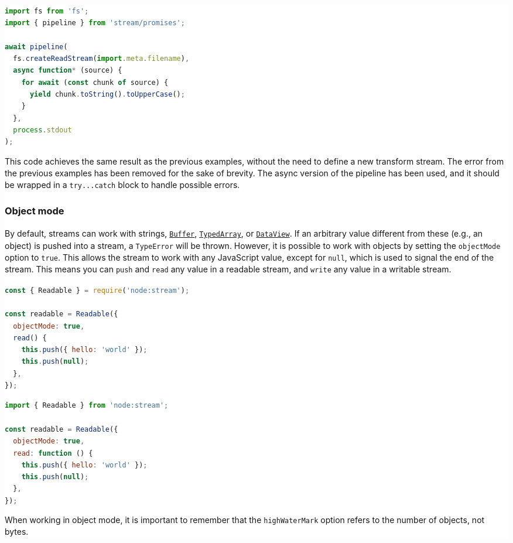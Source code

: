 ```mjs
import fs from 'fs';
import { pipeline } from 'stream/promises';

await pipeline(
  fs.createReadStream(import.meta.filename),
  async function* (source) {
    for await (const chunk of source) {
      yield chunk.toString().toUpperCase();
    }
  },
  process.stdout
);
```

This code achieves the same result as the previous examples, without the need to define a new transform stream. The error from the previous examples has been removed for the sake of brevity. The async version of the pipeline has been used, and it should be wrapped in a `try...catch` block to handle possible errors.

### Object mode

By default, streams can work with strings, [`Buffer`][], [`TypedArray`][], or [`DataView`][]. If an arbitrary value different from these (e.g., an object) is pushed into a stream, a `TypeError` will be thrown. However, it is possible to work with objects by setting the `objectMode` option to `true`. This allows the stream to work with any JavaScript value, except for `null`, which is used to signal the end of the stream. This means you can `push` and `read` any value in a readable stream, and `write` any value in a writable stream.

```cjs
const { Readable } = require('node:stream');

const readable = Readable({
  objectMode: true,
  read() {
    this.push({ hello: 'world' });
    this.push(null);
  },
});
```

```mjs
import { Readable } from 'node:stream';

const readable = Readable({
  objectMode: true,
  read: function () {
    this.push({ hello: 'world' });
    this.push(null);
  },
});
```

When working in object mode, it is important to remember that the `highWaterMark` option refers to the number of objects, not bytes.


[`Stream`]: https://nodejs.org/api/stream.html
[`Buffer`]: https://nodejs.org/api/buffer.html
[`TypedArray`]: https://developer.mozilla.org/en-US/docs/Web/JavaScript/Reference/Global_Objects/TypedArray
[`DataView`]: https://developer.mozilla.org/en-US/docs/Web/JavaScript/Reference/Global_Objects/DataView
[`TextDecoderStream`]: https://developer.mozilla.org/en-US/docs/Web/API/TextDecoderStream
[`EventEmitter`]: https://nodejs.org/api/events.html#class-eventemitter
[`Writable`]: https://nodejs.org/api/stream.html#stream_writable_streams
[`Readable`]: https://nodejs.org/api/stream.html#stream_readable_streams
[`Duplex`]: https://nodejs.org/api/stream.html#stream_duplex_and_transform_streams
[`Transform`]: https://nodejs.org/api/stream.html#stream_duplex_and_transform_streams
[`drain`]: https://nodejs.org/api/stream.html#stream_event_drain
[`on('data')`]: https://nodejs.org/api/stream.html#stream_event_data
[`data`]: https://nodejs.org/api/stream.html#stream_event_data
[`on('end')`]: https://nodejs.org/api/stream.html#event-end
[`end`]: https://nodejs.org/api/stream.html#event-end
[`on('readable')`]: https://nodejs.org/api/stream.html#event-readable
[`on('close')`]: https://nodejs.org/api/stream.html#event-close_1
[`on('error')`]: https://nodejs.org/api/stream.html#event-error_1
[`.read()`]: https://nodejs.org/docs/latest/api/stream.html#stream_readable_read_size
[`.write()`]: https://nodejs.org/api/stream.html#stream_writable_write_chunk_encoding_callback
[`_write`]: https://nodejs.org/api/stream.html#writable_writechunk-encoding-callback
[`.end()`]: https://nodejs.org/api/stream.html#writableendchunk-encoding-callback
[`'drain'`]: https://nodejs.org/api/stream.html#stream_event_drain
[`_transform`]: https://nodejs.org/api/stream.html#transform_transformchunk-encoding-callback
[`Readable.from()`]: https://nodejs.org/api/stream.html#streamreadablefromiterable-options
[`highWaterMark`]: https://nodejs.org/api/stream.html#stream_buffering
[`.pipe()`]: https://nodejs.org/docs/latest/api/stream.html#stream_readable_pipe_destination_options
[`pipeline()`]: https://nodejs.org/api/stream.html#stream_stream_pipeline_streams_callback
[`async pipeline()`]: https://nodejs.org/api/stream.html#streampipelinesource-transforms-destination-options
[`Web Streams`]: https://nodejs.org/api/webstreams.html
[`ReadableStream`]: https://nodejs.org/api/webstreams.html#class-readablestream
[`WritableStream`]: https://nodejs.org/api/webstreams.html#class-writablestream
[`TransformStream`]: https://nodejs.org/api/webstreams.html#class-transformstream
[`WHATWG Streams Standard`]: https://streams.spec.whatwg.org/
[`backpressure guide`]: /learn/modules/backpressuring-in-streams
[`fs.readStream`]: https://nodejs.org/api/fs.html#class-fsreadstream
[`http.IncomingMessage`]: https://nodejs.org/api/http.html#class-httpincomingmessage
[`process.stdin`]: https://nodejs.org/api/process.html#processstdin
[`fs.WriteStream`]: https://nodejs.org/api/fs.html#class-fswritestream
[`process.stdout`]: https://nodejs.org/api/process.html#processstdout
[`process.stderr`]: https://nodejs.org/api/process.html#processstderr
[Matteo Collina]: https://github.com/mcollina
[Platformatic's Blog]: https://blog.platformatic.dev/a-guide-to-reading-and-writing-nodejs-streams